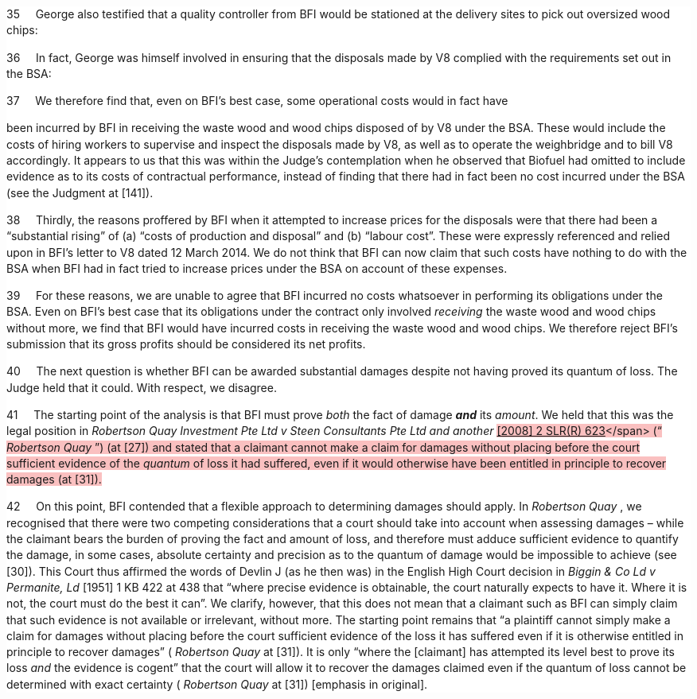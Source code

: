 35     George also testified that a quality controller from BFI would be stationed at the delivery sites to pick out oversized wood chips: 

36     In fact, George was himself involved in ensuring that the disposals made by V8 complied with the requirements set out in the BSA: 

37     We therefore find that, even on BFI’s best case, some operational costs would in fact have 


been incurred by BFI in receiving the waste wood and wood chips disposed of by V8 under the BSA. These would include the costs of hiring workers to supervise and inspect the disposals made by V8, as well as to operate the weighbridge and to bill V8 accordingly. It appears to us that this was within the Judge’s contemplation when he observed that Biofuel had omitted to include evidence as to its costs of contractual performance, instead of finding that there had in fact been no cost incurred under the BSA (see the Judgment at [141]). 

38     Thirdly, the reasons proffered by BFI when it attempted to increase prices for the disposals were that there had been a “substantial rising” of (a) “costs of production and disposal” and (b) “labour cost”. These were expressly referenced and relied upon in BFI’s letter to V8 dated 12 March 2014. We do not think that BFI can now claim that such costs have nothing to do with the BSA when BFI had in fact tried to increase prices under the BSA on account of these expenses. 

39     For these reasons, we are unable to agree that BFI incurred no costs whatsoever in performing its obligations under the BSA. Even on BFI’s best case that its obligations under the contract only involved _receiving_ the waste wood and wood chips without more, we find that BFI would have incurred costs in receiving the waste wood and wood chips. We therefore reject BFI’s submission that its gross profits should be considered its net profits. 

40     The next question is whether BFI can be awarded substantial damages despite not having proved its quantum of loss. The Judge held that it could. With respect, we disagree. 

41     The starting point of the analysis is that BFI must prove _both_ the fact of damage **_and_** its _amount_. We held that this was the legal position in _Robertson Quay Investment Pte Ltd v Steen Consultants Pte Ltd and another_ <span style="background-color: #FAC0C0" class="citation">[[2008] 2 SLR(R) 623]("https://www.open.gov.sg")</span> (“ _Robertson Quay_ ”) (at [27]) and stated that a claimant cannot make a claim for damages without placing before the court sufficient evidence of the _quantum_ of loss it had suffered, even if it would otherwise have been entitled in principle to recover damages (at [31]). 

42     On this point, BFI contended that a flexible approach to determining damages should apply. In _Robertson Quay_ , we recognised that there were two competing considerations that a court should take into account when assessing damages – while the claimant bears the burden of proving the fact and amount of loss, and therefore must adduce sufficient evidence to quantify the damage, in some cases, absolute certainty and precision as to the quantum of damage would be impossible to achieve (see [30]). This Court thus affirmed the words of Devlin J (as he then was) in the English High Court decision in _Biggin & Co Ld v Permanite, Ld_ [1951] 1 KB 422 at 438 that “where precise evidence is obtainable, the court naturally expects to have it. Where it is not, the court must do the best it can”. We clarify, however, that this does not mean that a claimant such as BFI can simply claim that such evidence is not available or irrelevant, without more. The starting point remains that “a plaintiff cannot simply make a claim for damages without placing before the court sufficient evidence of the loss it has suffered even if it is otherwise entitled in principle to recover damages” ( _Robertson Quay_ at [31]). It is only “where the [claimant] has attempted its level best to prove its loss _and_ the evidence is cogent” that the court will allow it to recover the damages claimed even if the quantum of loss cannot be determined with exact certainty ( _Robertson Quay_ at [31]) [emphasis in original]. 

